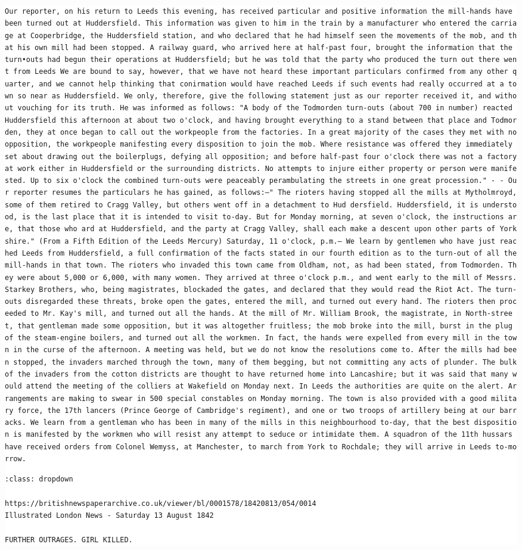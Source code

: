 ```{admonition} TO DO
Our reporter, on his return to Leeds this evening, has received particular and positive information the mill-hands have been turned out at Huddersfield. This information was given to him in the train by a manufacturer who entered the carriage at Cooperbridge, the Huddersfield station, and who declared that he had himself seen the movements of the mob, and that his own mill had been stopped. A railway guard, who arrived here at half-past four, brought the information that the turn•outs had begun their operations at Huddersfield; but he was told that the party who produced the turn out there went from Leeds We are bound to say, however, that we have not heard these important particulars confirmed from any other quarter, and we cannot help thinking that conirmation would have reached Leeds if such events had really occurred at a town so near as Huddersfield. We only, therefore, give the following statement just as our reporter received it, and without vouching for its truth. He was informed as follows: "A body of the Todmorden turn-outs (about 700 in number) reacted Huddersfield this afternoon at about two o'clock, and having brought everything to a stand between that place and Todmorden, they at once began to call out the workpeople from the factories. In a great majority of the cases they met with no opposition, the workpeople manifesting every disposition to join the mob. Where resistance was offered they immediately set about drawing out the boilerplugs, defying all opposition; and before half-past four o'clock there was not a factory at work either in Huddersfield or the surrounding districts. No attempts to injure either property or person were manifested. Up to six o'clock the combined turn-outs were peaceably perambulating the streets in one great procession." - - Our reporter resumes the particulars he has gained, as follows:—" The rioters having stopped all the mills at Mytholmroyd, some of them retired to Cragg Valley, but others went off in a detachment to Hud dersfield. Huddersfield, it is understood, is the last place that it is intended to visit to-day. But for Monday morning, at seven o'clock, the instructions are, that those who ard at Huddersfield, and the party at Cragg Valley, shall each make a descent upon other parts of Yorkshire." (From a Fifth Edition of the Leeds Mercury) Saturday, 11 o'clock, p.m.— We learn by gentlemen who have just reached Leeds from Huddersfield, a full confirmation of the facts stated in our fourth edition as to the turn-out of all the mill-hands in that town. The rioters who invaded this town came from Oldham, not, as had been stated, from Todmorden. They were about 5,000 or 6,000, with many women. They arrived at three o'clock p.m., and went early to the mill of Messrs. Starkey Brothers, who, being magistrates, blockaded the gates, and declared that they would read the Riot Act. The turn-outs disregarded these threats, broke open the gates, entered the mill, and turned out every hand. The rioters then proceeded to Mr. Kay's mill, and turned out all the hands. At the mill of Mr. William Brook, the magistrate, in North-street, that gentleman made some opposition, but it was altogether fruitless; the mob broke into the mill, burst in the plug of the steam-engine boilers, and turned out all the workmen. In fact, the hands were expelled from every mill in the town in the curse of the afternoon. A meeting was held, but we do not know the resolutions come to. After the mills had been stopped, the invaders marched through the town, many of them begging, but not committing any acts of plunder. The bulk of the invaders from the cotton districts are thought to have returned home into Lancashire; but it was said that many would attend the meeting of the colliers at Wakefield on Monday next. In Leeds the authorities are quite on the alert. Arrangements are making to swear in 500 special constables on Monday morning. The town is also provided with a good military force, the 17th lancers (Prince George of Cambridge's regiment), and one or two troops of artillery being at our barracks. We learn from a gentleman who has been in many of the mills in this neighbourhood to-day, that the best disposition is manifested by the workmen who will resist any attempt to seduce or intimidate them. A squadron of the 11th hussars have received orders from Colonel Wemyss, at Manchester, to march from York to Rochdale; they will arrive in Leeds to-morrow.
```

```{admonition} TO DO
:class: dropdown

https://britishnewspaperarchive.co.uk/viewer/bl/0001578/18420813/054/0014
Illustrated London News - Saturday 13 August 1842

FURTHER OUTRAGES. GIRL KILLED.

```